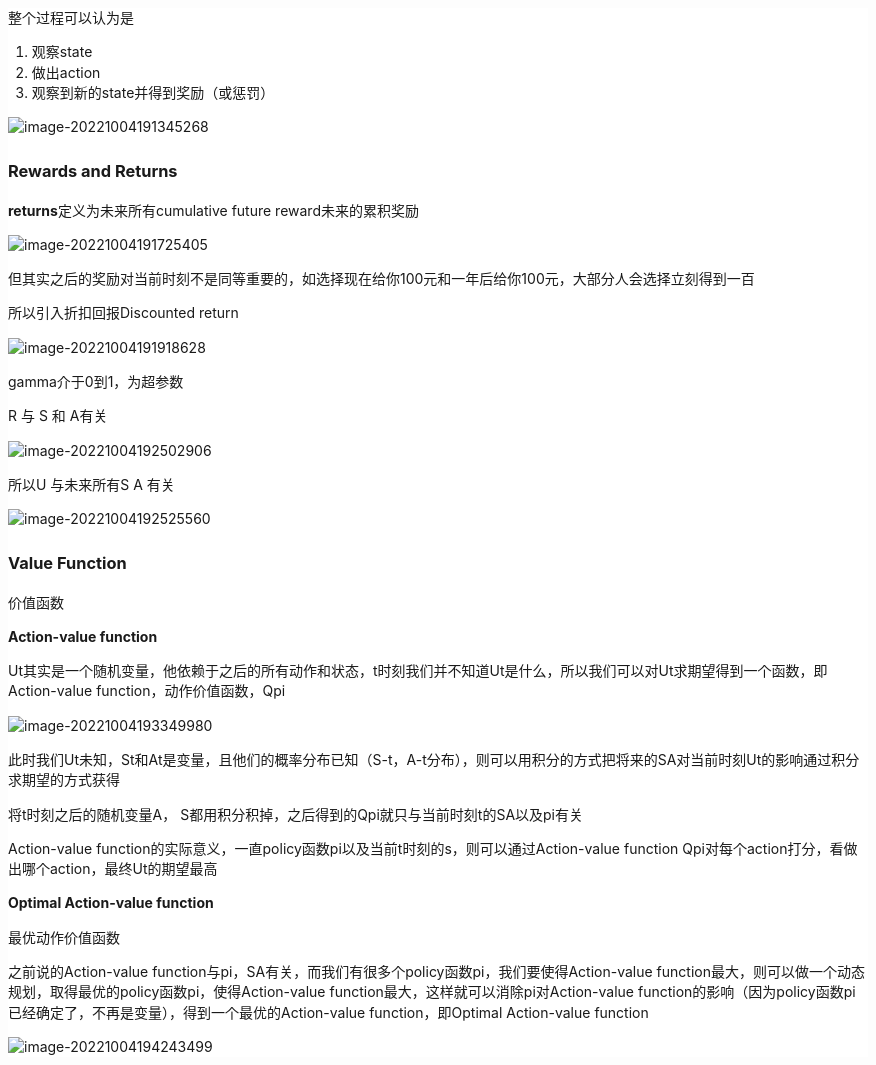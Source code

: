 整个过程可以认为是

1. 观察state
2. 做出action
3. 观察到新的state并得到奖励（或惩罚）

![image-20221004191345268](C:\Users\HASEE\AppData\Roaming\Typora\typora-user-images\image-20221004191345268.png)

### Rewards and Returns  

**returns**定义为未来所有cumulative future reward未来的累积奖励

![image-20221004191725405](C:\Users\HASEE\AppData\Roaming\Typora\typora-user-images\image-20221004191725405.png)

但其实之后的奖励对当前时刻不是同等重要的，如选择现在给你100元和一年后给你100元，大部分人会选择立刻得到一百

所以引入折扣回报Discounted return

![image-20221004191918628](C:\Users\HASEE\AppData\Roaming\Typora\typora-user-images\image-20221004191918628.png)

gamma介于0到1，为超参数

R 与 S 和 A有关

![image-20221004192502906](C:\Users\HASEE\AppData\Roaming\Typora\typora-user-images\image-20221004192502906.png)

所以U 与未来所有S A 有关

![image-20221004192525560](C:\Users\HASEE\AppData\Roaming\Typora\typora-user-images\image-20221004192525560.png)

### Value Function

价值函数

**Action-value function**

Ut其实是一个随机变量，他依赖于之后的所有动作和状态，t时刻我们并不知道Ut是什么，所以我们可以对Ut求期望得到一个函数，即Action-value function，动作价值函数，Qpi

![image-20221004193349980](C:\Users\HASEE\AppData\Roaming\Typora\typora-user-images\image-20221004193349980.png)

此时我们Ut未知，St和At是变量，且他们的概率分布已知（S-t，A-t分布），则可以用积分的方式把将来的SA对当前时刻Ut的影响通过积分求期望的方式获得

将t时刻之后的随机变量A， S都用积分积掉，之后得到的Qpi就只与当前时刻t的SA以及pi有关  

Action-value function的实际意义，一直policy函数pi以及当前t时刻的s，则可以通过Action-value function Qpi对每个action打分，看做出哪个action，最终Ut的期望最高



**Optimal Action-value function**

最优动作价值函数

之前说的Action-value function与pi，SA有关，而我们有很多个policy函数pi，我们要使得Action-value function最大，则可以做一个动态规划，取得最优的policy函数pi，使得Action-value function最大，这样就可以消除pi对Action-value function的影响（因为policy函数pi已经确定了，不再是变量），得到一个最优的Action-value function，即Optimal Action-value function

![image-20221004194243499](C:\Users\HASEE\AppData\Roaming\Typora\typora-user-images\image-20221004194243499.png)
